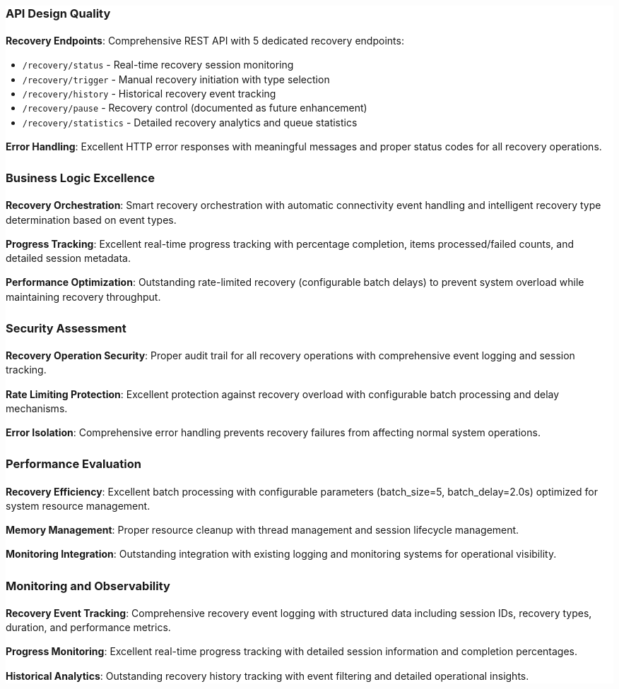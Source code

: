 ### API Design Quality

**Recovery Endpoints**: Comprehensive REST API with 5 dedicated recovery endpoints:
- `/recovery/status` - Real-time recovery session monitoring
- `/recovery/trigger` - Manual recovery initiation with type selection
- `/recovery/history` - Historical recovery event tracking
- `/recovery/pause` - Recovery control (documented as future enhancement)
- `/recovery/statistics` - Detailed recovery analytics and queue statistics

**Error Handling**: Excellent HTTP error responses with meaningful messages and proper status codes for all recovery operations.

### Business Logic Excellence

**Recovery Orchestration**: Smart recovery orchestration with automatic connectivity event handling and intelligent recovery type determination based on event types.

**Progress Tracking**: Excellent real-time progress tracking with percentage completion, items processed/failed counts, and detailed session metadata.

**Performance Optimization**: Outstanding rate-limited recovery (configurable batch delays) to prevent system overload while maintaining recovery throughput.

### Security Assessment

**Recovery Operation Security**: Proper audit trail for all recovery operations with comprehensive event logging and session tracking.

**Rate Limiting Protection**: Excellent protection against recovery overload with configurable batch processing and delay mechanisms.

**Error Isolation**: Comprehensive error handling prevents recovery failures from affecting normal system operations.

### Performance Evaluation

**Recovery Efficiency**: Excellent batch processing with configurable parameters (batch_size=5, batch_delay=2.0s) optimized for system resource management.

**Memory Management**: Proper resource cleanup with thread management and session lifecycle management.

**Monitoring Integration**: Outstanding integration with existing logging and monitoring systems for operational visibility.

### Monitoring and Observability

**Recovery Event Tracking**: Comprehensive recovery event logging with structured data including session IDs, recovery types, duration, and performance metrics.

**Progress Monitoring**: Excellent real-time progress tracking with detailed session information and completion percentages.

**Historical Analytics**: Outstanding recovery history tracking with event filtering and detailed operational insights.
